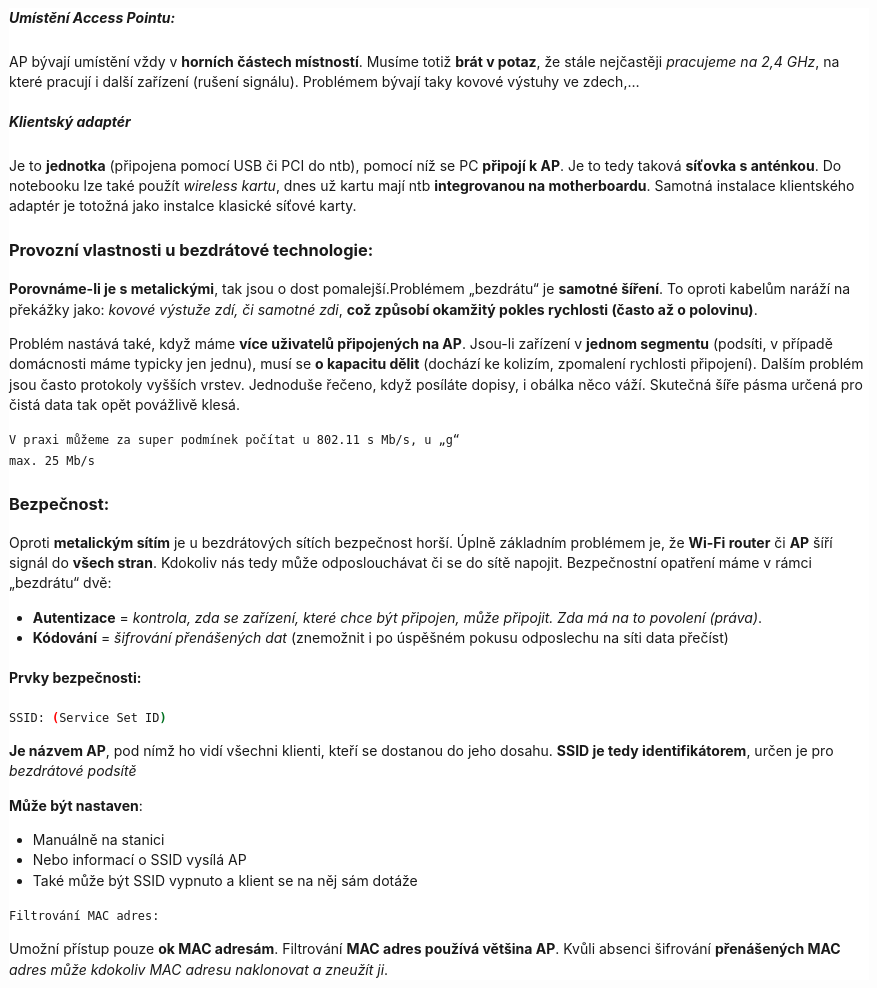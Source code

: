 ##### **Umístění Access Pointu:**
AP bývají umístění vždy v **horních částech místností**. Musíme totiž **brát v potaz**, že stále nejčastěji _pracujeme na 2,4 GHz_, na které pracují i další zařízení (rušení signálu). Problémem bývají taky kovové výstuhy ve zdech,…

##### **Klientský adaptér**
Je to **jednotka** (připojena pomocí USB či PCI do ntb), pomocí níž se PC **připojí k AP**. Je to tedy taková **síťovka s anténkou**. Do notebooku lze také použít _wireless kartu_, dnes už kartu mají ntb **integrovanou na motherboardu**. Samotná instalace klientského adaptér je totožná jako instalce klasické síťové karty.


### Provozní vlastnosti u bezdrátové technologie:
**Porovnáme-li je s metalickými**, tak jsou o dost pomalejší.Problémem „bezdrátu“ je **samotné šíření**. To oproti kabelům naráží na překážky jako: _kovové výstuže zdí, či samotné zdi_, **což způsobí okamžitý pokles rychlosti (často až o polovinu)**.

Problém nastává také, když máme **více uživatelů připojených na AP**. Jsou-li zařízení v **jednom segmentu** (podsíti, v případě domácnosti máme typicky jen jednu), musí se **o kapacitu dělit** (dochází ke kolizím, zpomalení rychlosti připojení).
Dalším problém jsou často protokoly vyšších vrstev. Jednoduše
řečeno, když posíláte dopisy, i obálka něco váží. Skutečná šíře pásma určená pro čistá data tak opět povážlivě klesá.

```sh 
V praxi můžeme za super podmínek počítat u 802.11 s Mb/s, u „g“ 
max. 25 Mb/s
```	

### Bezpečnost:
Oproti **metalickým sítím** je u bezdrátových sítích bezpečnost horší. Úplně základním problémem je, že **Wi-Fi router** či **AP** šíří signál do **všech stran**. Kdokoliv nás tedy může odposlouchávat či se do sítě napojit.
Bezpečnostní opatření máme v rámci „bezdrátu“ dvě:
-	**Autentizace** = _kontrola, zda se zařízení, které chce být připojen, může připojit. Zda má na to povolení (práva)_.
-	**Kódování** = _šifrování přenášených dat_ (znemožnit i po úspěšném pokusu odposlechu na síti data přečíst)

#### Prvky bezpečnosti:

```sh
SSID: (Service Set ID)
```
**Je názvem AP**, pod nímž ho vidí všechni klienti, kteří se dostanou do jeho dosahu. 
**SSID je tedy identifikátorem**, určen je pro _bezdrátové podsítě_

**Může být nastaven**:
-	Manuálně na stanici
-	Nebo informací o SSID vysílá AP
-	Také může být SSID vypnuto a klient se na něj sám dotáže

```sh
Filtrování MAC adres:
```
Umožní přístup pouze **ok MAC adresám**. Filtrování **MAC adres používá většina AP**. Kvůli absenci šifrování **přenášených MAC** _adres může kdokoliv MAC adresu naklonovat a zneužít ji_.
